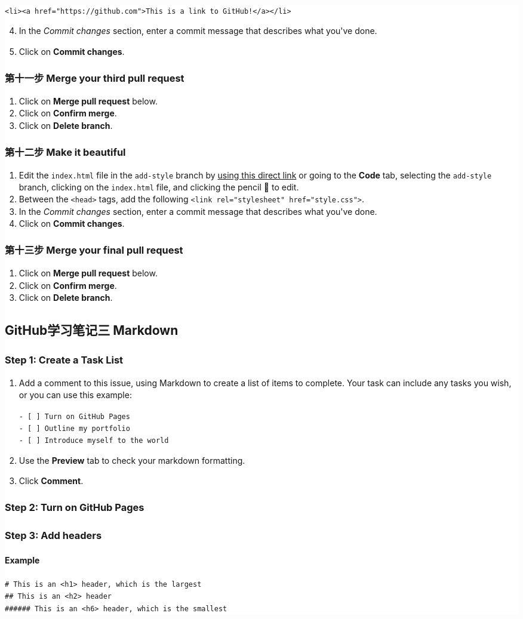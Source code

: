    ```
   <li><a href="https://github.com">This is a link to GitHub!</a></li>
   ```

4. In the *Commit changes* section, enter a commit message that describes what you've done.

5. Click on **Commit changes**.

### 第十一步 Merge your third pull request

1. Click on **Merge pull request** below.
2. Click on **Confirm merge**.
3. Click on **Delete branch**.

### 第十二步  Make it beautiful

1. Edit the `index.html` file in the `add-style` branch by [using this direct link](https://github.com/chan-shaw/intro-html/edit/add-style/index.html) or going to the **Code** tab, selecting the `add-style` branch, clicking on the `index.html` file, and clicking the pencil 📝 to edit.
2. Between the `<head>` tags, add the following `<link rel="stylesheet" href="style.css">`.
3. In the *Commit changes* section, enter a commit message that describes what you've done.
4. Click on **Commit changes**.

### 第十三步 Merge your final pull request

1. Click on **Merge pull request** below.
2. Click on **Confirm merge**.
3. Click on **Delete branch**.



## GitHub学习笔记三 Markdown

### Step 1: Create a Task List

1. Add a comment to this issue, using Markdown to create a list of items to complete. Your task can include any tasks you wish, or you can use this example:

   ```
   - [ ] Turn on GitHub Pages
   - [ ] Outline my portfolio
   - [ ] Introduce myself to the world
   ```

2. Use the **Preview** tab to check your markdown formatting.

3. Click **Comment**.

### Step 2: Turn on GitHub Pages

### Step 3: Add headers

#### Example

```
# This is an <h1> header, which is the largest
## This is an <h2> header
###### This is an <h6> header, which is the smallest
```
